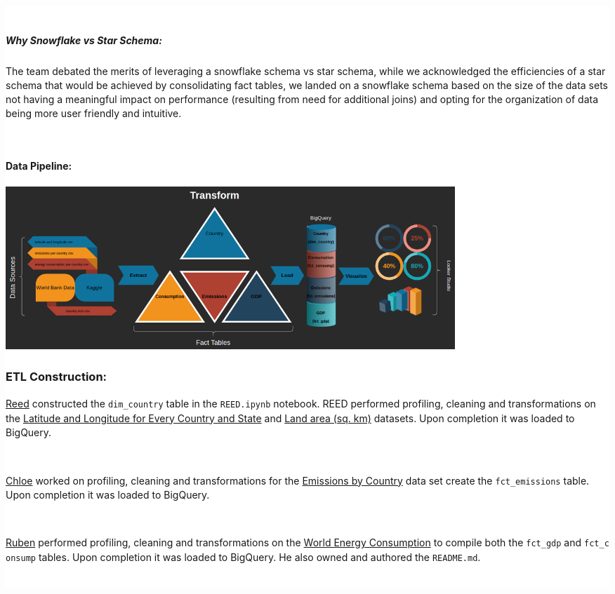 <br>

##### Why Snowflake vs Star Schema:
The team debated the merits of leveraging a snowflake schema vs star schema, while we acknowledged the efficiencies of a star schema that would be achieved by consolidating fact tables, we landed on a snowflake schema based on the size of the data sets not having a meaningful impact on performance (resulting from need for additional joins) and opting for the organization of data being more user friendly and intuitive.

<br>

#### Data Pipeline:
<img src="imgs/ETL_pipeline.png" alt="Architectural diagram" width="640"/>

<br>

### ETL Construction:
[Reed](https://github.com/Reed-Carter) constructed the `dim_country` table in the `REED.ipynb` notebook. REED performed profiling, cleaning and transformations on the [Latitude and Longitude for Every Country and State](https://www.kaggle.com/datasets/paultimothymooney/latitude-and-longitude-for-every-country-and-state) and [Land area (sq. km)](https://data.worldbank.org/indicator/AG.LND.TOTL.K2?view=chart) datasets. Upon completion it was loaded to BigQuery.

<br>

[Chloe](https://github.com/ChloeL6) worked on profiling, cleaning and transformations for the [Emissions by Country](https://www.kaggle.com/datasets/thedevastator/global-fossil-co2-emissions-by-country-2002-2022) data set create the `fct_emissions` table. Upon completion it was loaded to BigQuery.

<br>

[Ruben](https://github.com/rgiosa10) performed profiling, cleaning and transformations on the [World Energy Consumption](https://www.kaggle.com/datasets/pralabhpoudel/world-energy-consumption) to compile both the `fct_gdp` and `fct_consump` tables. Upon completion it was loaded to BigQuery. He also owned and authored the `README.md`.

<br>
